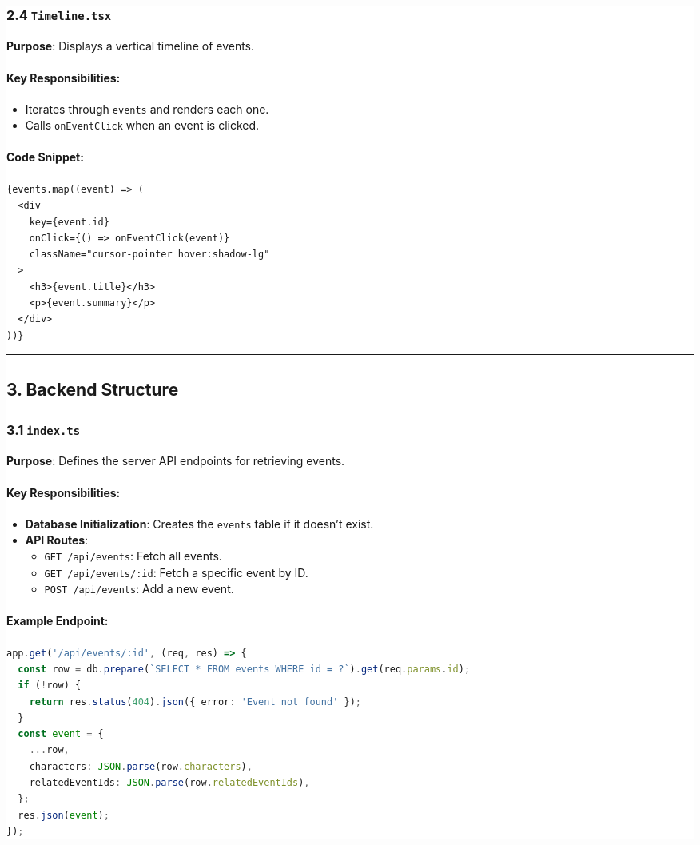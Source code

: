 ### 2.4 `Timeline.tsx`

**Purpose**: Displays a vertical timeline of events.

#### Key Responsibilities:
- Iterates through `events` and renders each one.
- Calls `onEventClick` when an event is clicked.

#### Code Snippet:
```tsx
{events.map((event) => (
  <div
    key={event.id}
    onClick={() => onEventClick(event)}
    className="cursor-pointer hover:shadow-lg"
  >
    <h3>{event.title}</h3>
    <p>{event.summary}</p>
  </div>
))}
```

---

## 3. Backend Structure

### 3.1 `index.ts`

**Purpose**: Defines the server API endpoints for retrieving events.

#### Key Responsibilities:
- **Database Initialization**: Creates the `events` table if it doesn’t exist.
- **API Routes**:
  - `GET /api/events`: Fetch all events.
  - `GET /api/events/:id`: Fetch a specific event by ID.
  - `POST /api/events`: Add a new event.

#### Example Endpoint:
```ts
app.get('/api/events/:id', (req, res) => {
  const row = db.prepare(`SELECT * FROM events WHERE id = ?`).get(req.params.id);
  if (!row) {
    return res.status(404).json({ error: 'Event not found' });
  }
  const event = {
    ...row,
    characters: JSON.parse(row.characters),
    relatedEventIds: JSON.parse(row.relatedEventIds),
  };
  res.json(event);
});
```
